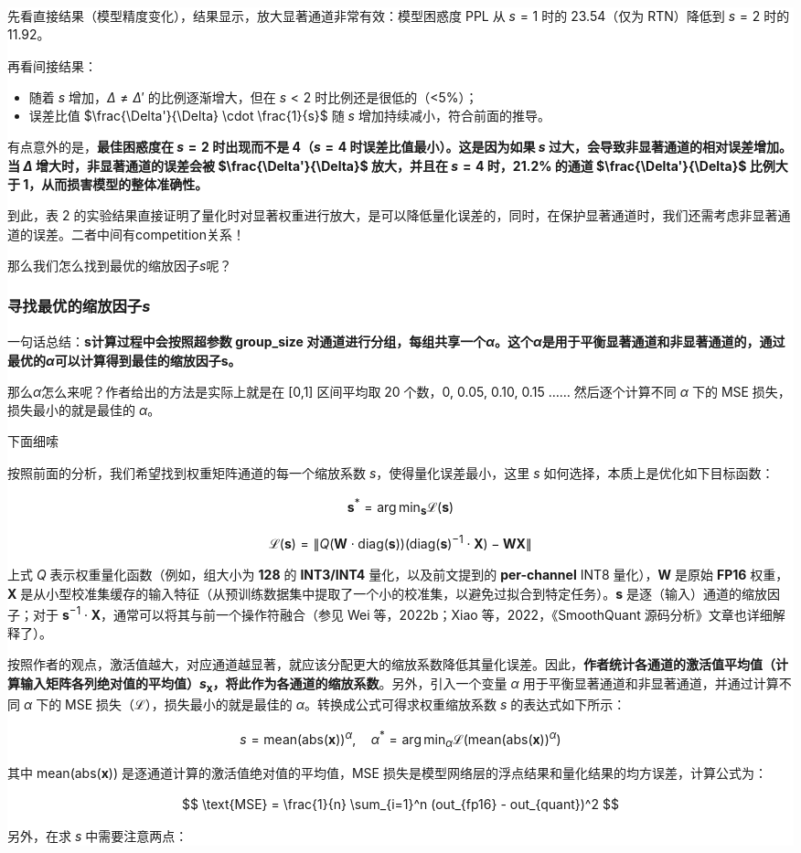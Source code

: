 先看直接结果（模型精度变化），结果显示，放大显著通道非常有效：模型困惑度 PPL 从 $s = 1$ 时的 23.54（仅为 RTN）降低到 $s = 2$ 时的 11.92。

再看间接结果：

- 随着 $s$ 增加，$\Delta \neq \Delta'$ 的比例逐渐增大，但在 $s < 2$ 时比例还是很低的（<5%）；
- 误差比值 $\frac{\Delta'}{\Delta} \cdot \frac{1}{s}$ 随 $s$ 增加持续减小，符合前面的推导。

有点意外的是，**最佳困惑度在 $s = 2$ 时出现而不是 4（$s = 4$ 时误差比值最小）。这是因为如果 $s$ 过大，会导致非显著通道的相对误差增加。当 $\Delta$ 增大时，非显著通道的误差会被 $\frac{\Delta'}{\Delta}$ 放大，并且在 $s = 4$ 时，21.2% 的通道 $\frac{\Delta'}{\Delta}$ 比例大于 1，从而损害模型的整体准确性。**

到此，表 2 的实验结果直接证明了量化时对显著权重进行放大，是可以降低量化误差的，同时，在保护显著通道时，我们还需考虑非显著通道的误差。二者中间有competition关系！

那么我们怎么找到最优的缩放因子$s$呢？


### 寻找最优的缩放因子$s$

一句话总结：**s计算过程中会按照超参数 group_size 对通道进行分组，每组共享一个$\alpha$。这个$\alpha$是用于平衡显著通道和非显著通道的，通过最优的$\alpha$可以计算得到最佳的缩放因子s。** 

那么$\alpha$怎么来呢？作者给出的方法是实际上就是在 [0,1] 区间平均取 20 个数，0, 0.05, 0.10, 0.15 …… 然后逐个计算不同 $\alpha$ 下的 MSE 损失，损失最小的就是最佳的 $\alpha$。

下面细嗦

按照前面的分析，我们希望找到权重矩阵通道的每一个缩放系数 $s$，使得量化误差最小，这里 $s$ 如何选择，本质上是优化如下目标函数：

$$
\mathbf{s}^* = \arg \min_{\mathbf{s}} \mathcal{L}(\mathbf{s})
$$

$$
\mathcal{L}(\mathbf{s}) = \| Q(\mathbf{W} \cdot \text{diag}(\mathbf{s})) (\text{diag}(\mathbf{s})^{-1} \cdot \mathbf{X}) - \mathbf{W} \mathbf{X} \|
$$

上式 $Q$ 表示权重量化函数（例如，组大小为 **128** 的 **INT3/INT4** 量化，以及前文提到的 **per-channel** INT8 量化），$\mathbf{W}$ 是原始 **FP16** 权重，$\mathbf{X}$ 是从小型校准集缓存的输入特征（从预训练数据集中提取了一个小的校准集，以避免过拟合到特定任务）。$\mathbf{s}$ 是逐（输入）通道的缩放因子；对于 $\mathbf{s}^{-1} \cdot \mathbf{X}$，通常可以将其与前一个操作符融合（参见 Wei 等，2022b；Xiao 等，2022，《SmoothQuant 源码分析》文章也详细解释了）。

按照作者的观点，激活值越大，对应通道越显著，就应该分配更大的缩放系数降低其量化误差。因此，**作者统计各通道的激活值平均值（计算输入矩阵各列绝对值的平均值）$s_{\mathbf{x}}$，将此作为各通道的缩放系数**。另外，引入一个变量 $\alpha$ 用于平衡显著通道和非显著通道，并通过计算不同 $\alpha$ 下的 MSE 损失（$\mathcal{L}$），损失最小的就是最佳的 $\alpha$。转换成公式可得求权重缩放系数 $s$ 的表达式如下所示：

$$
s = \text{mean}(\text{abs}(\mathbf{x}))^\alpha, \quad \alpha^* = \arg \min_{\alpha} \mathcal{L}(\text{mean}(\text{abs}(\mathbf{x}))^\alpha)
$$

其中 $\text{mean}(\text{abs}(\mathbf{x}))$ 是逐通道计算的激活值绝对值的平均值，MSE 损失是模型网络层的浮点结果和量化结果的均方误差，计算公式为：

$$
\text{MSE} = \frac{1}{n} \sum_{i=1}^n (out_{fp16} - out_{quant})^2
$$

另外，在求 $s$ 中需要注意两点：
